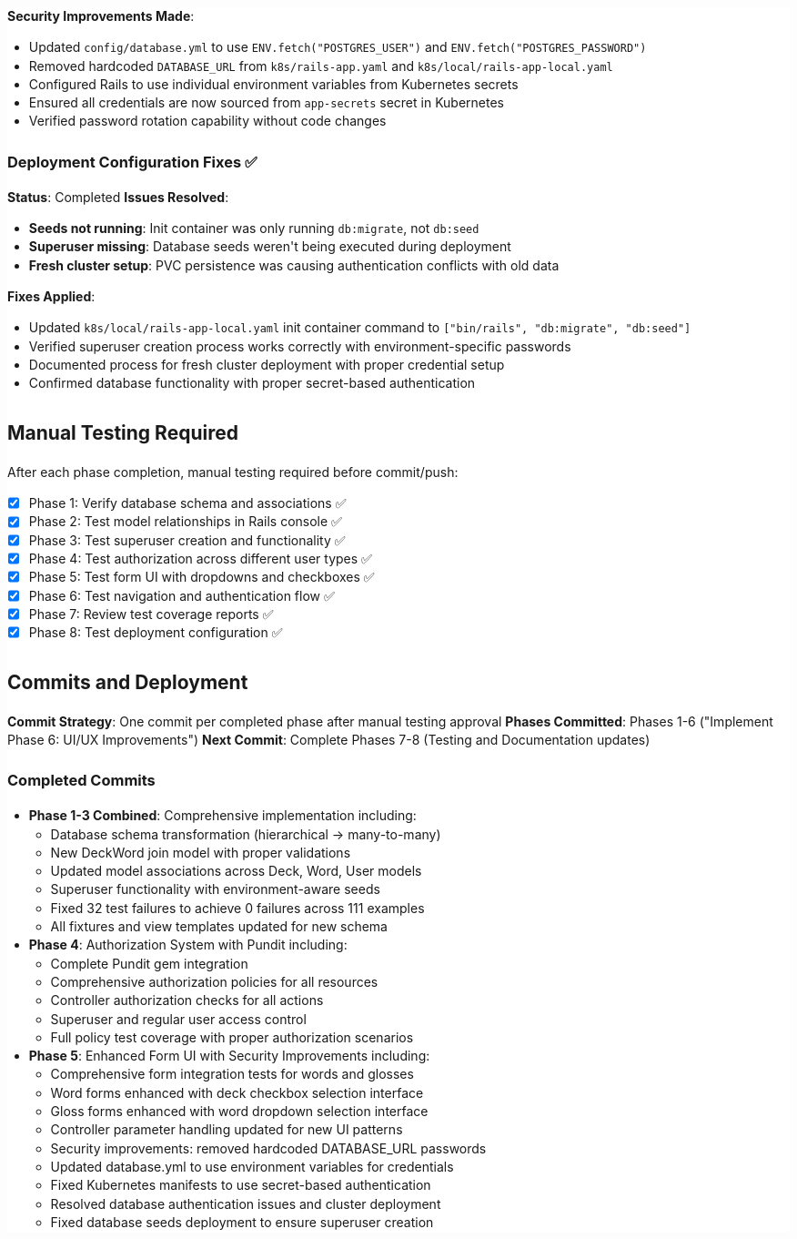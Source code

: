 **Security Improvements Made**:
- Updated `config/database.yml` to use `ENV.fetch("POSTGRES_USER")` and `ENV.fetch("POSTGRES_PASSWORD")`
- Removed hardcoded `DATABASE_URL` from `k8s/rails-app.yaml` and `k8s/local/rails-app-local.yaml`
- Configured Rails to use individual environment variables from Kubernetes secrets
- Ensured all credentials are now sourced from `app-secrets` secret in Kubernetes
- Verified password rotation capability without code changes

### Deployment Configuration Fixes ✅
**Status**: Completed
**Issues Resolved**:
- **Seeds not running**: Init container was only running `db:migrate`, not `db:seed`
- **Superuser missing**: Database seeds weren't being executed during deployment
- **Fresh cluster setup**: PVC persistence was causing authentication conflicts with old data

**Fixes Applied**:
- Updated `k8s/local/rails-app-local.yaml` init container command to `["bin/rails", "db:migrate", "db:seed"]`
- Verified superuser creation process works correctly with environment-specific passwords
- Documented process for fresh cluster deployment with proper credential setup
- Confirmed database functionality with proper secret-based authentication

## Manual Testing Required
After each phase completion, manual testing required before commit/push:
- [x] Phase 1: Verify database schema and associations ✅
- [x] Phase 2: Test model relationships in Rails console ✅
- [x] Phase 3: Test superuser creation and functionality ✅
- [x] Phase 4: Test authorization across different user types ✅
- [x] Phase 5: Test form UI with dropdowns and checkboxes ✅
- [x] Phase 6: Test navigation and authentication flow ✅
- [x] Phase 7: Review test coverage reports ✅
- [x] Phase 8: Test deployment configuration ✅

## Commits and Deployment
**Commit Strategy**: One commit per completed phase after manual testing approval
**Phases Committed**: Phases 1-6 ("Implement Phase 6: UI/UX Improvements")
**Next Commit**: Complete Phases 7-8 (Testing and Documentation updates)

### Completed Commits
- **Phase 1-3 Combined**: Comprehensive implementation including:
  - Database schema transformation (hierarchical → many-to-many)
  - New DeckWord join model with proper validations
  - Updated model associations across Deck, Word, User models
  - Superuser functionality with environment-aware seeds
  - Fixed 32 test failures to achieve 0 failures across 111 examples
  - All fixtures and view templates updated for new schema
- **Phase 4**: Authorization System with Pundit including:
  - Complete Pundit gem integration
  - Comprehensive authorization policies for all resources
  - Controller authorization checks for all actions
  - Superuser and regular user access control
  - Full policy test coverage with proper authorization scenarios
- **Phase 5**: Enhanced Form UI with Security Improvements including:
  - Comprehensive form integration tests for words and glosses
  - Word forms enhanced with deck checkbox selection interface
  - Gloss forms enhanced with word dropdown selection interface
  - Controller parameter handling updated for new UI patterns
  - Security improvements: removed hardcoded DATABASE_URL passwords
  - Updated database.yml to use environment variables for credentials
  - Fixed Kubernetes manifests to use secret-based authentication
  - Resolved database authentication issues and cluster deployment
  - Fixed database seeds deployment to ensure superuser creation